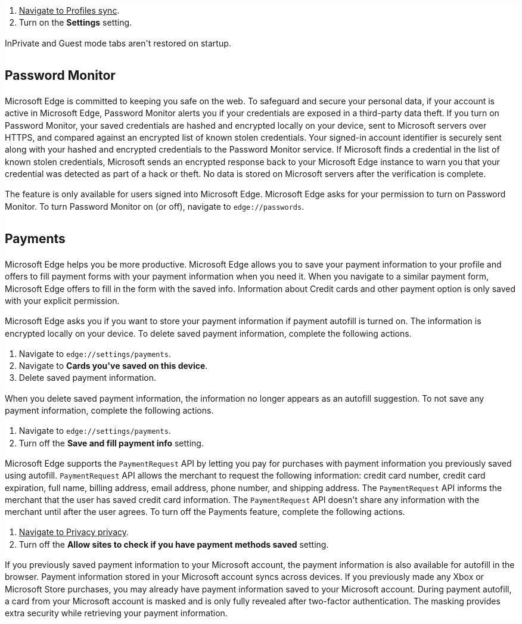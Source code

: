 1.  [Navigate to Profiles sync](#navigate-to-profiles-sync).  
1.  Turn on the **Settings** setting.  
    
InPrivate and Guest mode tabs aren't restored on startup.  

## Password Monitor
Microsoft Edge is committed to keeping you safe on the web.  To safeguard and secure your personal data, if your account is active in Microsoft Edge, Password Monitor alerts you if your credentials are exposed in a third-party data theft.  If you turn on Password Monitor, your saved credentials are hashed and encrypted locally on your device, sent to Microsoft servers over HTTPS, and compared against an encrypted list of known stolen credentials.  Your signed-in account identifier is securely sent along with your hashed and encrypted credentials to the Password Monitor service.  If Microsoft finds a credential in the list of known stolen credentials, Microsoft sends an encrypted response back to your Microsoft Edge instance to warn you that your credential was detected as part of a hack or theft.  No data is stored on Microsoft servers after the verification is complete.  

The feature is only available for users signed into Microsoft Edge.  Microsoft Edge asks for your permission to turn on Password Monitor.  To turn Password Monitor on \(or off\), navigate to `edge://passwords`.

## Payments  

Microsoft Edge helps you be more productive.  Microsoft Edge allows you to save your payment information to your profile and offers to fill payment forms with your payment information when you need it.  When you navigate to a similar payment form, Microsoft Edge offers to fill in the form with the saved info.  Information about Credit cards and other payment option is only saved with your explicit permission.  

Microsoft Edge asks you if you want to store your payment information if payment autofill is turned on.  The information is encrypted locally on your device.  To delete saved payment information, complete the following actions.  

1.  Navigate to `edge://settings/payments`.  
1.  Navigate to **Cards you've saved on this device**.  
1.  Delete saved payment information.  
    
When you delete saved payment information, the information no longer appears as an autofill suggestion.  To not save any payment information, complete the following actions.  

1.  Navigate to `edge://settings/payments`.  
1.  Turn off the **Save and fill payment info** setting.  

Microsoft Edge supports the `PaymentRequest` API by letting you pay for purchases with payment information you previously saved using autofill.  `PaymentRequest` API allows the merchant to request the following information: credit card number, credit card expiration, full name, billing address, email address, phone number, and shipping address.  The `PaymentRequest` API informs the merchant that the user has saved credit card information.  The `PaymentRequest` API doesn't share any information with the merchant until after the user agrees.  To turn off the Payments feature, complete the following actions.  

1.  [Navigate to Privacy privacy](#navigate-to-privacy-privacy).  
1.  Turn off the **Allow sites to check if you have payment methods saved** setting.  
    
If you previously saved payment information to your Microsoft account, the payment information is also available for autofill in the browser.  Payment information stored in your Microsoft account syncs across devices.  If you previously made any Xbox or Microsoft Store purchases, you may already have payment information saved to your Microsoft account.  During payment autofill, a card from your Microsoft account is masked and is only fully revealed after two-factor authentication.  The masking provides extra security while retrieving your payment information.  
